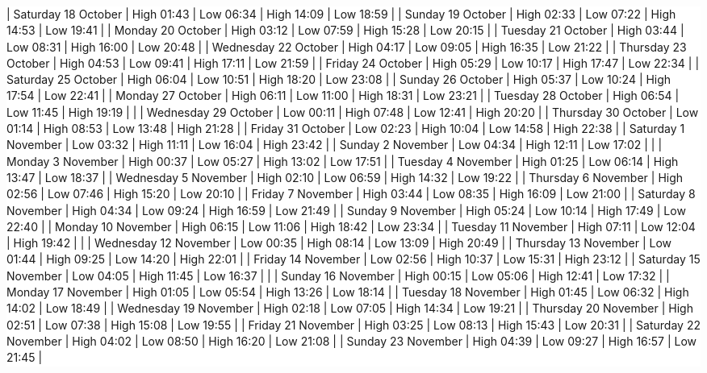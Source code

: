 | Saturday 18 October | High 01:43 | Low 06:34 | High 14:09 | Low 18:59 | 
| Sunday 19 October | High 02:33 | Low 07:22 | High 14:53 | Low 19:41 | 
| Monday 20 October | High 03:12 | Low 07:59 | High 15:28 | Low 20:15 | 
| Tuesday 21 October | High 03:44 | Low 08:31 | High 16:00 | Low 20:48 | 
| Wednesday 22 October | High 04:17 | Low 09:05 | High 16:35 | Low 21:22 | 
| Thursday 23 October | High 04:53 | Low 09:41 | High 17:11 | Low 21:59 | 
| Friday 24 October | High 05:29 | Low 10:17 | High 17:47 | Low 22:34 | 
| Saturday 25 October | High 06:04 | Low 10:51 | High 18:20 | Low 23:08 | 
| Sunday 26 October | High 05:37 | Low 10:24 | High 17:54 | Low 22:41 | 
| Monday 27 October | High 06:11 | Low 11:00 | High 18:31 | Low 23:21 | 
| Tuesday 28 October | High 06:54 | Low 11:45 | High 19:19 |  | 
| Wednesday 29 October | Low 00:11 | High 07:48 | Low 12:41 | High 20:20 | 
| Thursday 30 October | Low 01:14 | High 08:53 | Low 13:48 | High 21:28 | 
| Friday 31 October | Low 02:23 | High 10:04 | Low 14:58 | High 22:38 | 
| Saturday 1 November | Low 03:32 | High 11:11 | Low 16:04 | High 23:42 | 
| Sunday 2 November | Low 04:34 | High 12:11 | Low 17:02 |  | 
| Monday 3 November | High 00:37 | Low 05:27 | High 13:02 | Low 17:51 | 
| Tuesday 4 November | High 01:25 | Low 06:14 | High 13:47 | Low 18:37 | 
| Wednesday 5 November | High 02:10 | Low 06:59 | High 14:32 | Low 19:22 | 
| Thursday 6 November | High 02:56 | Low 07:46 | High 15:20 | Low 20:10 | 
| Friday 7 November | High 03:44 | Low 08:35 | High 16:09 | Low 21:00 | 
| Saturday 8 November | High 04:34 | Low 09:24 | High 16:59 | Low 21:49 | 
| Sunday 9 November | High 05:24 | Low 10:14 | High 17:49 | Low 22:40 | 
| Monday 10 November | High 06:15 | Low 11:06 | High 18:42 | Low 23:34 | 
| Tuesday 11 November | High 07:11 | Low 12:04 | High 19:42 |  | 
| Wednesday 12 November | Low 00:35 | High 08:14 | Low 13:09 | High 20:49 | 
| Thursday 13 November | Low 01:44 | High 09:25 | Low 14:20 | High 22:01 | 
| Friday 14 November | Low 02:56 | High 10:37 | Low 15:31 | High 23:12 | 
| Saturday 15 November | Low 04:05 | High 11:45 | Low 16:37 |  | 
| Sunday 16 November | High 00:15 | Low 05:06 | High 12:41 | Low 17:32 | 
| Monday 17 November | High 01:05 | Low 05:54 | High 13:26 | Low 18:14 | 
| Tuesday 18 November | High 01:45 | Low 06:32 | High 14:02 | Low 18:49 | 
| Wednesday 19 November | High 02:18 | Low 07:05 | High 14:34 | Low 19:21 | 
| Thursday 20 November | High 02:51 | Low 07:38 | High 15:08 | Low 19:55 | 
| Friday 21 November | High 03:25 | Low 08:13 | High 15:43 | Low 20:31 | 
| Saturday 22 November | High 04:02 | Low 08:50 | High 16:20 | Low 21:08 | 
| Sunday 23 November | High 04:39 | Low 09:27 | High 16:57 | Low 21:45 | 